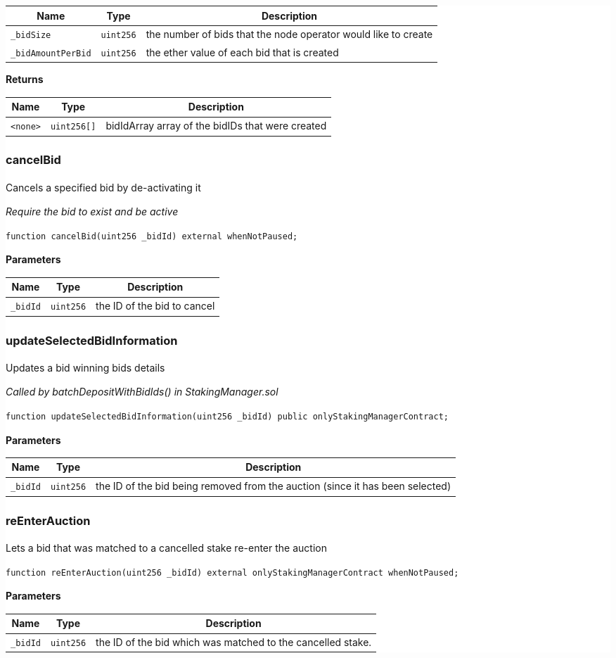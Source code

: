 |Name|Type|Description|
|----|----|-----------|
|`_bidSize`|`uint256`|the number of bids that the node operator would like to create|
|`_bidAmountPerBid`|`uint256`|the ether value of each bid that is created|

**Returns**

|Name|Type|Description|
|----|----|-----------|
|`<none>`|`uint256[]`|bidIdArray array of the bidIDs that were created|


### cancelBid

Cancels a specified bid by de-activating it

*Require the bid to exist and be active*


```solidity
function cancelBid(uint256 _bidId) external whenNotPaused;
```
**Parameters**

|Name|Type|Description|
|----|----|-----------|
|`_bidId`|`uint256`|the ID of the bid to cancel|


### updateSelectedBidInformation

Updates a bid winning bids details

*Called by batchDepositWithBidIds() in StakingManager.sol*


```solidity
function updateSelectedBidInformation(uint256 _bidId) public onlyStakingManagerContract;
```
**Parameters**

|Name|Type|Description|
|----|----|-----------|
|`_bidId`|`uint256`|the ID of the bid being removed from the auction (since it has been selected)|


### reEnterAuction

Lets a bid that was matched to a cancelled stake re-enter the auction


```solidity
function reEnterAuction(uint256 _bidId) external onlyStakingManagerContract whenNotPaused;
```
**Parameters**

|Name|Type|Description|
|----|----|-----------|
|`_bidId`|`uint256`|the ID of the bid which was matched to the cancelled stake.|

